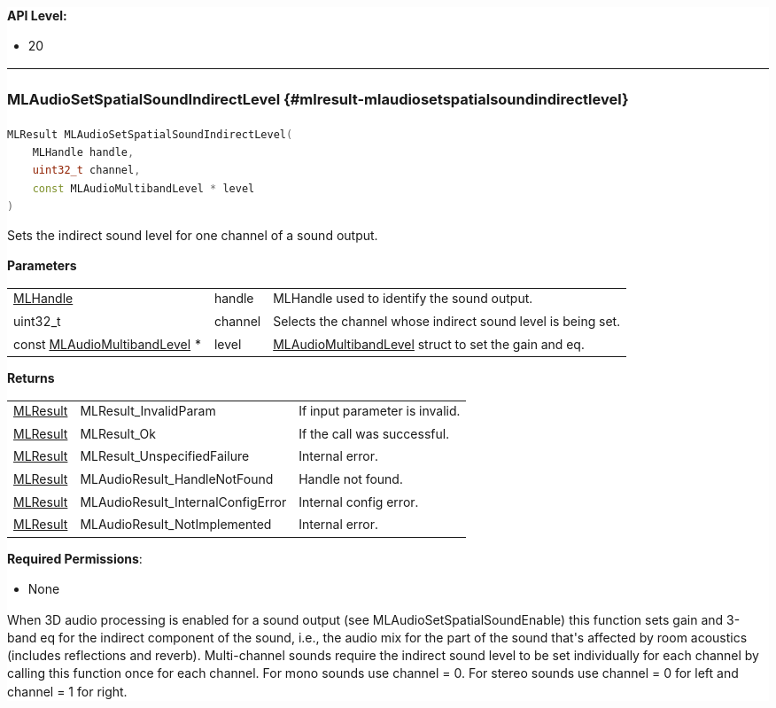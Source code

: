 **API Level:**
  * 20




-----------

### MLAudioSetSpatialSoundIndirectLevel {#mlresult-mlaudiosetspatialsoundindirectlevel}

```cpp
MLResult MLAudioSetSpatialSoundIndirectLevel(
    MLHandle handle,
    uint32_t channel,
    const MLAudioMultibandLevel * level
)
```

Sets the indirect sound level for one channel of a sound output. 

**Parameters**

|  |   |   |
|--|--|--|
| [MLHandle](/versioned_docs/version-03-Jan-2023/api-ref/api/Modules/group___platform/group___platform.md#uint64-t-mlhandle) |handle|MLHandle used to identify the sound output. |
| uint32_t |channel|Selects the channel whose indirect sound level is being set. |
| const [MLAudioMultibandLevel](/versioned_docs/version-03-Jan-2023/api-ref/api/Modules/group___audio/group___audio_defs/struct_m_l_audio_multiband_level.md) * |level|[MLAudioMultibandLevel](/versioned_docs/version-03-Jan-2023/api-ref/api/Modules/group___audio/group___audio_defs/struct_m_l_audio_multiband_level.md) struct to set the gain and eq.|

**Returns**

|  |   |   |
|--|--|--|
| [MLResult](/versioned_docs/version-03-Jan-2023/api-ref/api/Modules/group___platform/group___platform.md#int32-t-mlresult) |MLResult_InvalidParam|If input parameter is invalid. |
| [MLResult](/versioned_docs/version-03-Jan-2023/api-ref/api/Modules/group___platform/group___platform.md#int32-t-mlresult) |MLResult_Ok|If the call was successful. |
| [MLResult](/versioned_docs/version-03-Jan-2023/api-ref/api/Modules/group___platform/group___platform.md#int32-t-mlresult) |MLResult_UnspecifiedFailure|Internal error. |
| [MLResult](/versioned_docs/version-03-Jan-2023/api-ref/api/Modules/group___platform/group___platform.md#int32-t-mlresult) |MLAudioResult_HandleNotFound|Handle not found. |
| [MLResult](/versioned_docs/version-03-Jan-2023/api-ref/api/Modules/group___platform/group___platform.md#int32-t-mlresult) |MLAudioResult_InternalConfigError|Internal config error. |
| [MLResult](/versioned_docs/version-03-Jan-2023/api-ref/api/Modules/group___platform/group___platform.md#int32-t-mlresult) |MLAudioResult_NotImplemented|Internal error.|
**Required Permissions**:

  * None 


When 3D audio processing is enabled for a sound output (see MLAudioSetSpatialSoundEnable) this function sets gain and 3-band eq for the indirect component of the sound, i.e., the audio mix for the part of the sound that's affected by room acoustics (includes reflections and reverb). Multi-channel sounds require the indirect sound level to be set individually for each channel by calling this function once for each channel. For mono sounds use channel = 0. For stereo sounds use channel = 0 for left and channel = 1 for right.
